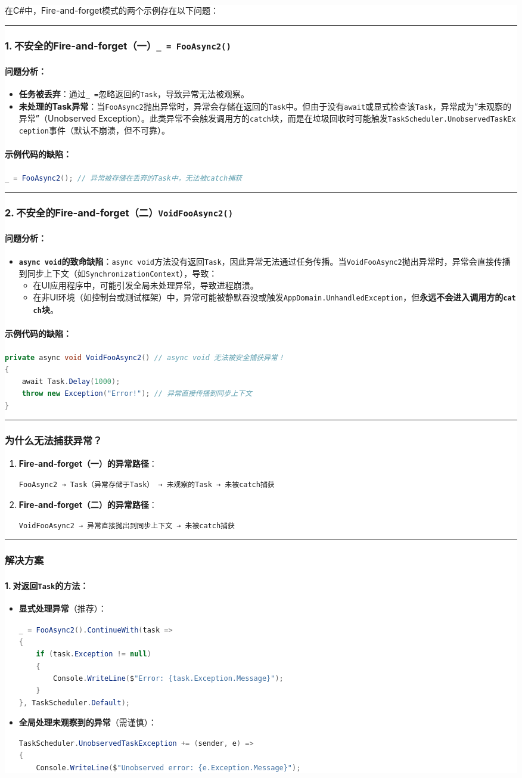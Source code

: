 
在C#中，Fire-and-forget模式的两个示例存在以下问题：

---

### **1. 不安全的Fire-and-forget（一）`_ = FooAsync2()`**
#### 问题分析：
- **任务被丢弃**：通过`_ =`忽略返回的`Task`，导致异常无法被观察。
- **未处理的Task异常**：当`FooAsync2`抛出异常时，异常会存储在返回的`Task`中。但由于没有`await`或显式检查该`Task`，异常成为“未观察的异常”（Unobserved Exception）。此类异常不会触发调用方的`catch`块，而是在垃圾回收时可能触发`TaskScheduler.UnobservedTaskException`事件（默认不崩溃，但不可靠）。

#### 示例代码的缺陷：
```csharp
_ = FooAsync2(); // 异常被存储在丢弃的Task中，无法被catch捕获
```

---

### **2. 不安全的Fire-and-forget（二）`VoidFooAsync2()`**
#### 问题分析：
- **`async void`的致命缺陷**：`async void`方法没有返回`Task`，因此异常无法通过任务传播。当`VoidFooAsync2`抛出异常时，异常会直接传播到同步上下文（如`SynchronizationContext`），导致：
  - 在UI应用程序中，可能引发全局未处理异常，导致进程崩溃。
  - 在非UI环境（如控制台或测试框架）中，异常可能被静默吞没或触发`AppDomain.UnhandledException`，但**永远不会进入调用方的`catch`块**。

#### 示例代码的缺陷：
```csharp
private async void VoidFooAsync2() // async void 无法被安全捕获异常！
{
    await Task.Delay(1000);
    throw new Exception("Error!"); // 异常直接传播到同步上下文
}
```

---

### **为什么无法捕获异常？**
1. **Fire-and-forget（一）的异常路径**：
   ```text
   FooAsync2 → Task（异常存储于Task） → 未观察的Task → 未被catch捕获
   ```
2. **Fire-and-forget（二）的异常路径**：
   ```text
   VoidFooAsync2 → 异常直接抛出到同步上下文 → 未被catch捕获
   ```

---

### **解决方案**
#### 1. 对返回`Task`的方法：
- **显式处理异常**（推荐）：
  ```csharp
  _ = FooAsync2().ContinueWith(task =>
  {
      if (task.Exception != null)
      {
          Console.WriteLine($"Error: {task.Exception.Message}");
      }
  }, TaskScheduler.Default);
  ```
- **全局处理未观察到的异常**（需谨慎）：
  ```csharp
  TaskScheduler.UnobservedTaskException += (sender, e) =>
  {
      Console.WriteLine($"Unobserved error: {e.Exception.Message}");
  ```